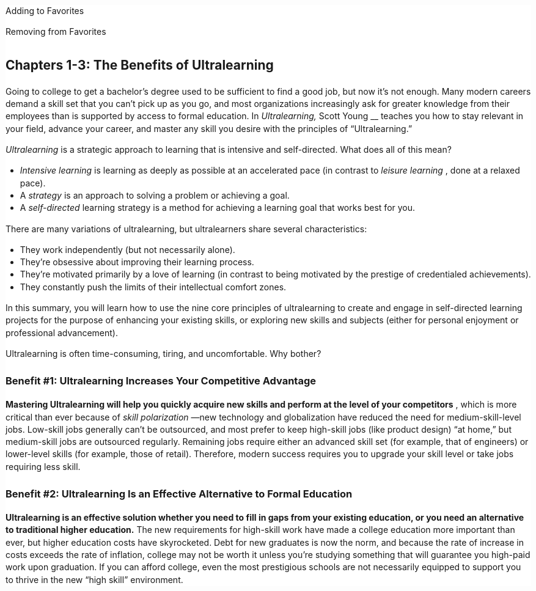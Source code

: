 

Adding to Favorites 

Removing from Favorites 

## Chapters 1-3: The Benefits of Ultralearning

Going to college to get a bachelor’s degree used to be sufficient to find a good job, but now it’s not enough. Many modern careers demand a skill set that you can’t pick up as you go, and most organizations increasingly ask for greater knowledge from their employees than is supported by access to formal education. In _Ultralearning,_ Scott Young __ teaches you how to stay relevant in your field, advance your career, and master any skill you desire with the principles of “Ultralearning.”

_Ultralearning_ is a strategic approach to learning that is intensive and self-directed. What does all of this mean?

  * _Intensive learning_ is learning as deeply as possible at an accelerated pace (in contrast to _leisure learning_ , done at a relaxed pace). 
  * A _strategy_ is an approach to solving a problem or achieving a goal. 
  * A _self-directed_ learning strategy is a method for achieving a learning goal that works best for you.



There are many variations of ultralearning, but ultralearners share several characteristics:

  * They work independently (but not necessarily alone).
  * They’re obsessive about improving their learning process.
  * They’re motivated primarily by a love of learning (in contrast to being motivated by the prestige of credentialed achievements).
  * They constantly push the limits of their intellectual comfort zones. 



In this summary, you will learn how to use the nine core principles of ultralearning to create and engage in self-directed learning projects for the purpose of enhancing your existing skills, or exploring new skills and subjects (either for personal enjoyment or professional advancement).

Ultralearning is often time-consuming, tiring, and uncomfortable. Why bother?

### Benefit #1: Ultralearning Increases Your Competitive Advantage

**Mastering Ultralearning will help you quickly acquire new skills and perform at the level of your competitors** , which is more critical than ever because of _skill polarization_ —new technology and globalization have reduced the need for medium-skill-level jobs. Low-skill jobs generally can’t be outsourced, and most prefer to keep high-skill jobs (like product design) “at home,” but medium-skill jobs are outsourced regularly. Remaining jobs require either an advanced skill set (for example, that of engineers) or lower-level skills (for example, those of retail). Therefore, modern success requires you to upgrade your skill level or take jobs requiring less skill.

### Benefit #2: Ultralearning Is an Effective Alternative to Formal Education

**Ultralearning is an effective solution whether you need to fill in gaps from your existing education, or you need an alternative to traditional higher education.** The new requirements for high-skill work have made a college education more important than ever, but higher education costs have skyrocketed. Debt for new graduates is now the norm, and because the rate of increase in costs exceeds the rate of inflation, college may not be worth it unless you’re studying something that will guarantee you high-paid work upon graduation. If you can afford college, even the most prestigious schools are not necessarily equipped to support you to thrive in the new “high skill” environment.
